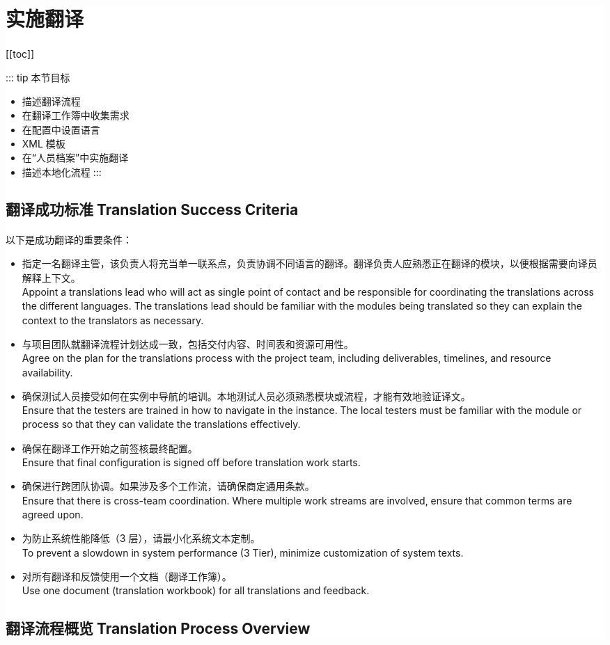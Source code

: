 # 实施翻译

[[toc]]

::: tip 本节目标

- 描述翻译流程
- 在翻译工作簿中收集需求
- 在配置中设置语言
- XML 模板
- 在“人员档案”中实施翻译
- 描述本地化流程
:::

## 翻译成功标准 Translation Success Criteria

以下是成功翻译的重要条件：

- 指定一名翻译主管，该负责人将充当单一联系点，负责协调不同语言的翻译。翻译负责人应熟悉正在翻译的模块，以便根据需要向译员解释上下文。  
Appoint a translations lead who will act as single point of contact and be responsible for coordinating the translations across the different languages. The translations lead should be familiar with the modules being translated so they can explain the context to the translators as necessary.

- 与项目团队就翻译流程计划达成一致，包括交付内容、时间表和资源可用性。  
Agree on the plan for the translations process with the project team, including deliverables, timelines, and resource availability.

- 确保测试人员接受如何在实例中导航的培训。本地测试人员必须熟悉模块或流程，才能有效地验证译文。  
Ensure that the testers are trained in how to navigate in the instance. The local testers must be familiar with the module or process so that they can validate the translations effectively.

- 确保在翻译工作开始之前签核最终配置。  
Ensure that final configuration is signed off before translation work starts.

- 确保进行跨团队协调。如果涉及多个工作流，请确保商定通用条款。  
Ensure that there is cross-team coordination. Where multiple work streams are involved, ensure that common terms are agreed upon.

- 为防止系统性能降低（3 层），请最小化系统文本定制。  
To prevent a slowdown in system performance (3 Tier), minimize customization of system texts.

- 对所有翻译和反馈使用一个文档（翻译工作簿）。  
Use one document (translation workbook) for all translations and feedback.

## 翻译流程概览 Translation Process Overview
